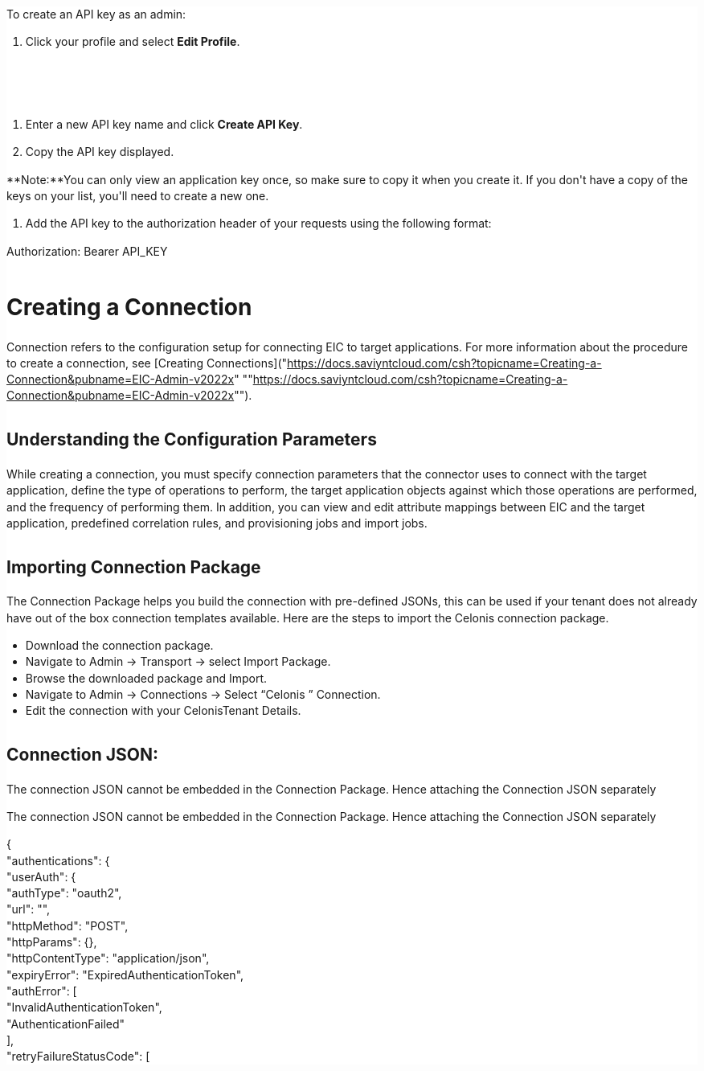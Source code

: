 To create an API key as an admin:

1.  Click your profile and select **Edit Profile**.

 

 

1.  Enter a new API key name and click **Create API Key**.

1.  Copy the API key displayed.

**Note:**You can only view an application key once, so make sure to copy it when you create it. If you don't have a copy of the keys on your list, you'll need to create a new one.

1.  Add the API key to the authorization header of your requests using the following format:

Authorization: Bearer API\_KEY

Creating a Connection
=====================

Connection refers to the configuration setup for connecting EIC to target applications. For more information about the procedure to create a connection, see [Creating Connections]("https://docs.saviyntcloud.com/csh?topicname=Creating-a-Connection&pubname=EIC-Admin-v2022x" ""https://docs.saviyntcloud.com/csh?topicname=Creating-a-Connection&pubname=EIC-Admin-v2022x"").

**Understanding the Configuration Parameters**
----------------------------------------------

While creating a connection, you must specify connection parameters that the connector uses to connect with the target application, define the type of operations to perform, the target application objects against which those operations are performed, and the frequency of performing them. In addition, you can view and edit attribute mappings between EIC and the target application, predefined correlation rules, and provisioning jobs and import jobs.

**Importing Connection Package**
--------------------------------

The Connection Package helps you build the connection with pre-defined JSONs, this can be used if your tenant does not already have out of the box connection templates available. Here are the steps to import the Celonis connection package.

*   Download the connection package.
*   Navigate to Admin → Transport → select Import Package.
*   Browse the downloaded package and Import.
*   Navigate to Admin → Connections → Select “Celonis ” Connection.
*   Edit the connection with your CelonisTenant Details.

**Connection JSON:**
--------------------

The connection JSON cannot be embedded in the Connection Package. Hence attaching the Connection JSON separately

The connection JSON cannot be embedded in the Connection Package. Hence attaching the Connection JSON separately

{    
"authentications": {  
"userAuth": {  
"authType": "oauth2",  
"url": "",  
"httpMethod": "POST",  
"httpParams": {},  
"httpContentType": "application/json",  
"expiryError": "ExpiredAuthenticationToken",  
"authError": \[  
"InvalidAuthenticationToken",  
"AuthenticationFailed"  
\],  
"retryFailureStatusCode": \[  